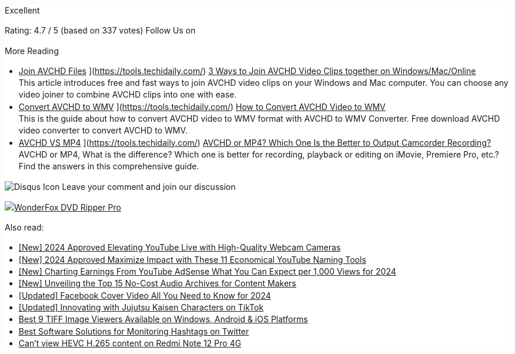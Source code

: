 Excellent

Rating: 4.7 / 5 (based on 337 votes) Follow Us on [](https://www.facebook.com/aiseesoft) [](https://twitter.com/AiseesoftStudio) [](https://www.youtube.com/c/aiseesoft)

More Reading

* [Join AVCHD Files](https://www.aiseesoft.com/images/more-reading/join-avchd-s.jpg) ](https://tools.techidaily.com/) [3 Ways to Join AVCHD Video Clips together on Windows/Mac/Online](https://tools.techidaily.com/)  
 This article introduces free and fast ways to join AVCHD video clips on your Windows and Mac computer. You can choose any video joiner to combine AVCHD clips into one with ease.
* [Convert AVCHD to WMV](https://www.aiseesoft.com/images/more-reading/convert-avchd-to-wmv-s.jpg) ](https://tools.techidaily.com/) [How to Convert AVCHD Video to WMV](https://tools.techidaily.com/)  
 This is the guide about how to convert AVCHD video to WMV format with AVCHD to WMV Converter. Free download AVCHD video converter to convert AVCHD to WMV.
* [AVCHD VS MP4](https://www.aiseesoft.com/images/resource/avchd-vs-mp4/avchd-vs-mp4-s.jpg) ](https://tools.techidaily.com/) [AVCHD or MP4? Which One Is the Better to Output Camcorder Recording?](https://tools.techidaily.com/)  
 AVCHD or MP4, What is the difference? Which one is better for recording, playback or editing on iMovie, Premiere Pro, etc.? Find the answers in this comprehensive guide.

![Disqus Icon](https://www.aiseesoft.com/images/article/disqus-icon.png) Leave your comment and join our discussion

<a href="https://secure.2checkout.com/order/checkout.php?PRODS=3922934&QTY=1&AFFILIATE=108875&CART=1"><img src="https://secure.avangate.com/images/merchant/4b0a0290ad7df100b77e86839989a75e/products/ripperpro.png" border="0">WonderFox DVD Ripper Pro</a>


<ins class="adsbygoogle"
     style="display:block"
     data-ad-format="autorelaxed"
     data-ad-client="ca-pub-7571918770474297"
     data-ad-slot="1223367746"></ins>



<ins class="adsbygoogle"
     style="display:block"
     data-ad-client="ca-pub-7571918770474297"
     data-ad-slot="8358498916"
     data-ad-format="auto"
     data-full-width-responsive="true"></ins>

<span class="atpl-alsoreadstyle">Also read:</span>
<div><ul>
<li><a href="https://facebook-record-videos.techidaily.com/new-2024-approved-elevating-youtube-live-with-high-quality-webcam-cameras/"><u>[New] 2024 Approved  Elevating YouTube Live with High-Quality Webcam Cameras</u></a></li>
<li><a href="https://youtube-webster.techidaily.com/024-approved-maximize-impact-with-these-11-economical-youtube-naming-tools/"><u>[New] 2024 Approved  Maximize Impact with These 11 Economical YouTube Naming Tools</u></a></li>
<li><a href="https://facebook-video-share.techidaily.com/new-charting-earnings-from-youtube-adsense-what-you-can-expect-per-1000-views-for-2024/"><u>[New] Charting Earnings From YouTube AdSense  What You Can Expect per 1,000 Views for 2024</u></a></li>
<li><a href="https://youtube-blog.techidaily.com/nveiling-the-top-15-no-cost-audio-archives-for-content-makers/"><u>[New] Unveiling the Top 15 No-Cost Audio Archives for Content Makers</u></a></li>
<li><a href="https://facebook-videos.techidaily.com/updated-facebook-cover-video-all-you-need-to-know-for-2024/"><u>[Updated] Facebook Cover Video  All You Need to Know for 2024</u></a></li>
<li><a href="https://tiktok-clips.techidaily.com/updated-innovating-with-jujutsu-kaisen-characters-on-tiktok/"><u>[Updated] Innovating with Jujutsu Kaisen Characters on TikTok</u></a></li>
<li><a href="https://media-tips.techidaily.com/best-9-tiff-image-viewers-available-on-windows-android-and-ios-platforms/"><u>Best 9 TIFF Image Viewers Available on Windows, Android & iOS Platforms</u></a></li>
<li><a href="https://techtrends.techidaily.com/best-software-solutions-for-monitoring-hashtags-on-twitter/"><u>Best Software Solutions for Monitoring Hashtags on Twitter</u></a></li>
<li><a href="https://phone-solutions.techidaily.com/can-t-view-hevc-h-265-content-on-redmi-note-12-pro-4g-by-aiseesoft-video-converter-play-hevc-video-on-android/"><u>Can’t view HEVC H.265 content on Redmi Note 12 Pro 4G</u></a></li>
